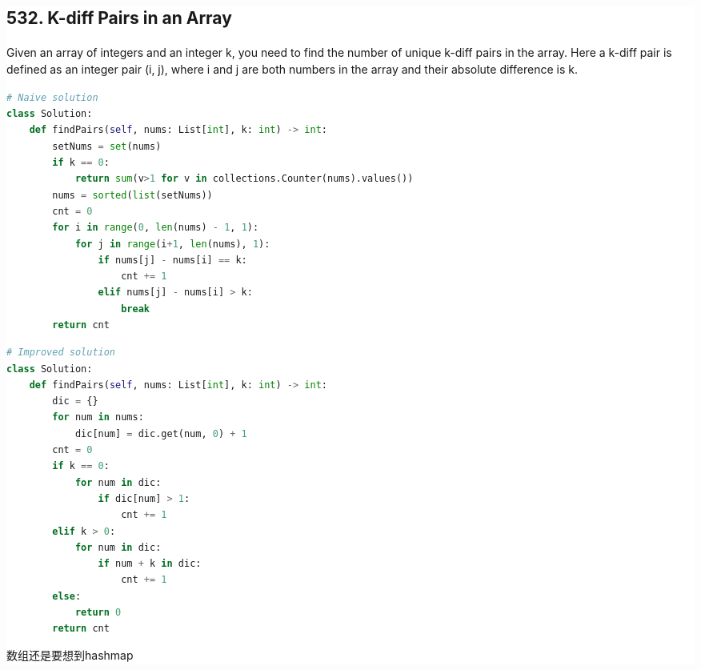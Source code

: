 ## 532. K-diff Pairs in an Array ##

Given an array of integers and an integer k, you need to find the number of unique k-diff pairs in the array. Here a k-diff pair is defined as an integer pair (i, j), where i and j are both numbers in the array and their absolute difference is k.

```python
# Naive solution
class Solution:
    def findPairs(self, nums: List[int], k: int) -> int:
        setNums = set(nums)
        if k == 0:
            return sum(v>1 for v in collections.Counter(nums).values())
        nums = sorted(list(setNums))
        cnt = 0
        for i in range(0, len(nums) - 1, 1):
            for j in range(i+1, len(nums), 1):
                if nums[j] - nums[i] == k:
                    cnt += 1
                elif nums[j] - nums[i] > k:
                    break
        return cnt
```

```python
# Improved solution
class Solution:
    def findPairs(self, nums: List[int], k: int) -> int:
        dic = {}
        for num in nums:
            dic[num] = dic.get(num, 0) + 1
        cnt = 0
        if k == 0:
            for num in dic:
                if dic[num] > 1:
                    cnt += 1
        elif k > 0:
            for num in dic:
                if num + k in dic:
                    cnt += 1
        else:
            return 0
        return cnt
```

数组还是要想到hashmap


